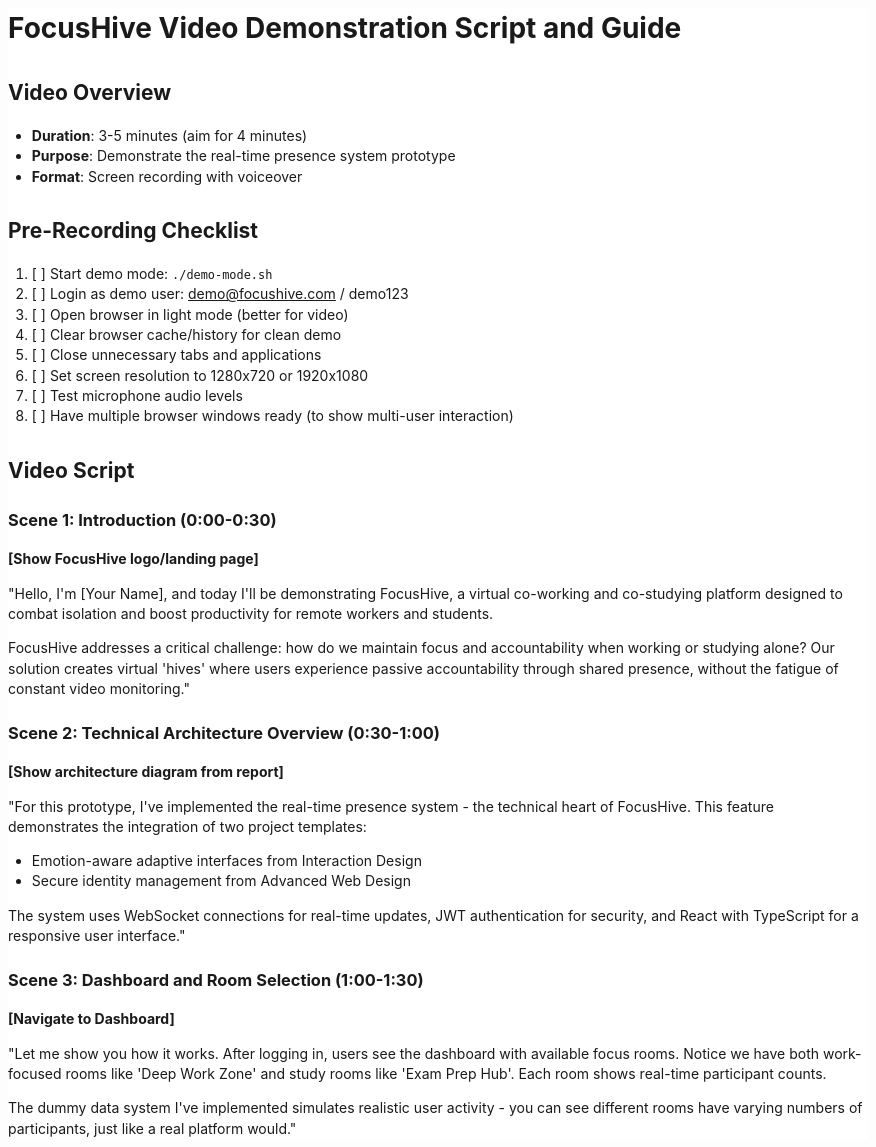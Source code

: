 # FocusHive Video Demonstration Script and Guide

## Video Overview
- **Duration**: 3-5 minutes (aim for 4 minutes)
- **Purpose**: Demonstrate the real-time presence system prototype
- **Format**: Screen recording with voiceover

## Pre-Recording Checklist
1. [ ] Start demo mode: `./demo-mode.sh`
2. [ ] Login as demo user: demo@focushive.com / demo123
3. [ ] Open browser in light mode (better for video)
4. [ ] Clear browser cache/history for clean demo
5. [ ] Close unnecessary tabs and applications
6. [ ] Set screen resolution to 1280x720 or 1920x1080
7. [ ] Test microphone audio levels
8. [ ] Have multiple browser windows ready (to show multi-user interaction)

## Video Script

### Scene 1: Introduction (0:00-0:30)
**[Show FocusHive logo/landing page]**

"Hello, I'm [Your Name], and today I'll be demonstrating FocusHive, a virtual co-working and co-studying platform designed to combat isolation and boost productivity for remote workers and students.

FocusHive addresses a critical challenge: how do we maintain focus and accountability when working or studying alone? Our solution creates virtual 'hives' where users experience passive accountability through shared presence, without the fatigue of constant video monitoring."

### Scene 2: Technical Architecture Overview (0:30-1:00)
**[Show architecture diagram from report]**

"For this prototype, I've implemented the real-time presence system - the technical heart of FocusHive. This feature demonstrates the integration of two project templates:
- Emotion-aware adaptive interfaces from Interaction Design
- Secure identity management from Advanced Web Design

The system uses WebSocket connections for real-time updates, JWT authentication for security, and React with TypeScript for a responsive user interface."

### Scene 3: Dashboard and Room Selection (1:00-1:30)
**[Navigate to Dashboard]**

"Let me show you how it works. After logging in, users see the dashboard with available focus rooms. Notice we have both work-focused rooms like 'Deep Work Zone' and study rooms like 'Exam Prep Hub'. Each room shows real-time participant counts.

The dummy data system I've implemented simulates realistic user activity - you can see different rooms have varying numbers of participants, just like a real platform would."
